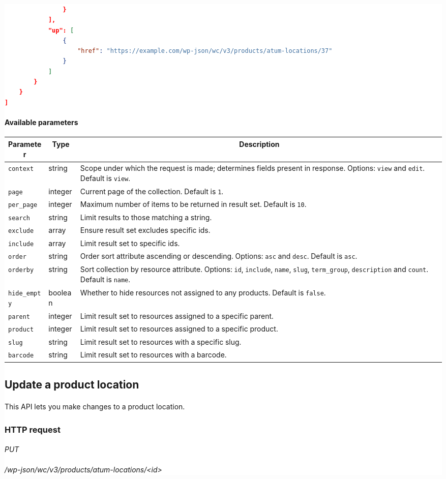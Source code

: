 ```json
                }
            ],
            "up": [
                {
                    "href": "https://example.com/wp-json/wc/v3/products/atum-locations/37"
                }
            ]
        }
    }
]
```

#### Available parameters ####

| Parameter    | Type    | Description                                                                                                                                  |
|--------------|---------|----------------------------------------------------------------------------------------------------------------------------------------------|
| `context`    | string  | Scope under which the request is made; determines fields present in response. Options: `view` and `edit`. Default is `view`.                 |
| `page`       | integer | Current page of the collection. Default is `1`.                                                                                              |
| `per_page`   | integer | Maximum number of items to be returned in result set. Default is `10`.                                                                       |
| `search`     | string  | Limit results to those matching a string.                                                                                                    |
| `exclude`    | array   | Ensure result set excludes specific ids.                                                                                                     |
| `include`    | array   | Limit result set to specific ids.                                                                                                            |
| `order`      | string  | Order sort attribute ascending or descending. Options: `asc` and `desc`. Default is `asc`.                                                   |
| `orderby`    | string  | Sort collection by resource attribute. Options: `id`, `include`, `name`, `slug`, `term_group`, `description` and `count`. Default is `name`. |
| `hide_empty` | boolean | Whether to hide resources not assigned to any products. Default is `false`.                                                                  |
| `parent`     | integer | Limit result set to resources assigned to a specific parent.                                                                                 |
| `product`    | integer | Limit result set to resources assigned to a specific product.                                                                                |
| `slug`       | string  | Limit result set to resources with a specific slug.                                                                                          |
| `barcode`    | string  | Limit result set to resources with a barcode.                                                                                                |

## Update a product location ##

This API lets you make changes to a product location.

### HTTP request ###

<div class="api-endpoint">
	<div class="endpoint-data">
		<i class="label label-put">PUT</i>
		<h6>/wp-json/wc/v3/products/atum-locations/&lt;id&gt;</h6>
	</div>
</div>
